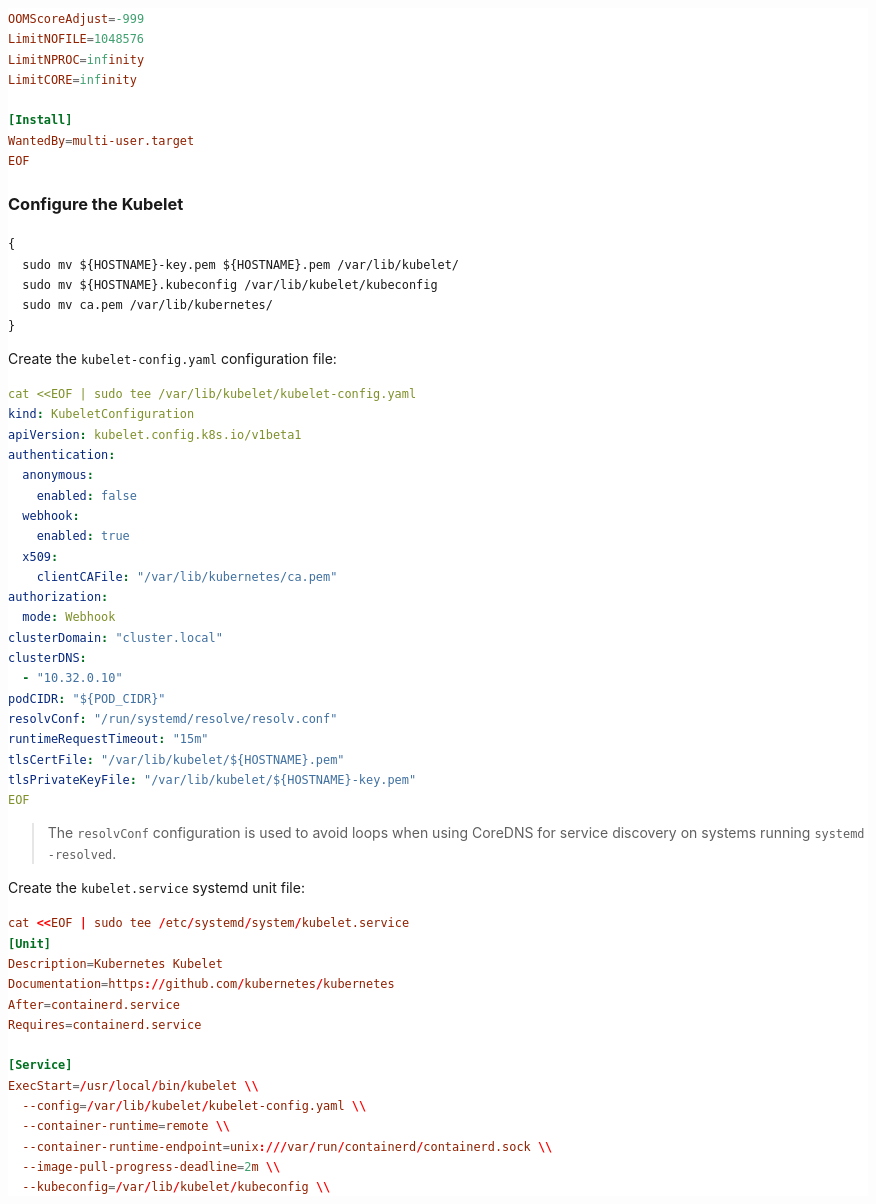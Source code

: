 ```toml
OOMScoreAdjust=-999
LimitNOFILE=1048576
LimitNPROC=infinity
LimitCORE=infinity

[Install]
WantedBy=multi-user.target
EOF
```

### Configure the Kubelet

```shell
{
  sudo mv ${HOSTNAME}-key.pem ${HOSTNAME}.pem /var/lib/kubelet/
  sudo mv ${HOSTNAME}.kubeconfig /var/lib/kubelet/kubeconfig
  sudo mv ca.pem /var/lib/kubernetes/
}
```

Create the `kubelet-config.yaml` configuration file:

```yaml
cat <<EOF | sudo tee /var/lib/kubelet/kubelet-config.yaml
kind: KubeletConfiguration
apiVersion: kubelet.config.k8s.io/v1beta1
authentication:
  anonymous:
    enabled: false
  webhook:
    enabled: true
  x509:
    clientCAFile: "/var/lib/kubernetes/ca.pem"
authorization:
  mode: Webhook
clusterDomain: "cluster.local"
clusterDNS:
  - "10.32.0.10"
podCIDR: "${POD_CIDR}"
resolvConf: "/run/systemd/resolve/resolv.conf"
runtimeRequestTimeout: "15m"
tlsCertFile: "/var/lib/kubelet/${HOSTNAME}.pem"
tlsPrivateKeyFile: "/var/lib/kubelet/${HOSTNAME}-key.pem"
EOF
```

> The `resolvConf` configuration is used to avoid loops when using CoreDNS for service discovery on systems running `systemd-resolved`. 

Create the `kubelet.service` systemd unit file:

```toml
cat <<EOF | sudo tee /etc/systemd/system/kubelet.service
[Unit]
Description=Kubernetes Kubelet
Documentation=https://github.com/kubernetes/kubernetes
After=containerd.service
Requires=containerd.service

[Service]
ExecStart=/usr/local/bin/kubelet \\
  --config=/var/lib/kubelet/kubelet-config.yaml \\
  --container-runtime=remote \\
  --container-runtime-endpoint=unix:///var/run/containerd/containerd.sock \\
  --image-pull-progress-deadline=2m \\
  --kubeconfig=/var/lib/kubelet/kubeconfig \\
```